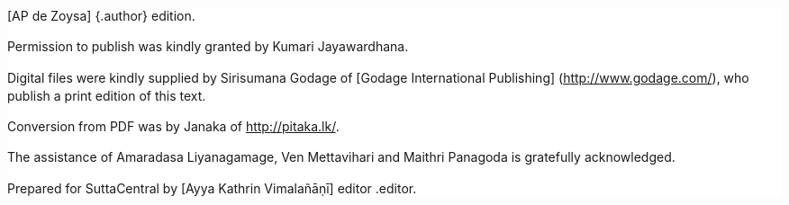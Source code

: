 [AP de Zoysa] {.author} edition.

Permission to publish was kindly granted by Kumari Jayawardhana.

Digital files were kindly supplied by Sirisumana Godage of [Godage
International Publishing] (http://www.godage.com/), who publish a print
edition of this text.

Conversion from PDF was by Janaka of <http://pitaka.lk/>.

The assistance of Amaradasa Liyanagamage, Ven Mettavihari and Maithri
Panagoda is gratefully acknowledged.

Prepared for SuttaCentral by [Ayya Kathrin Vimalañāṇī] editor .editor.
